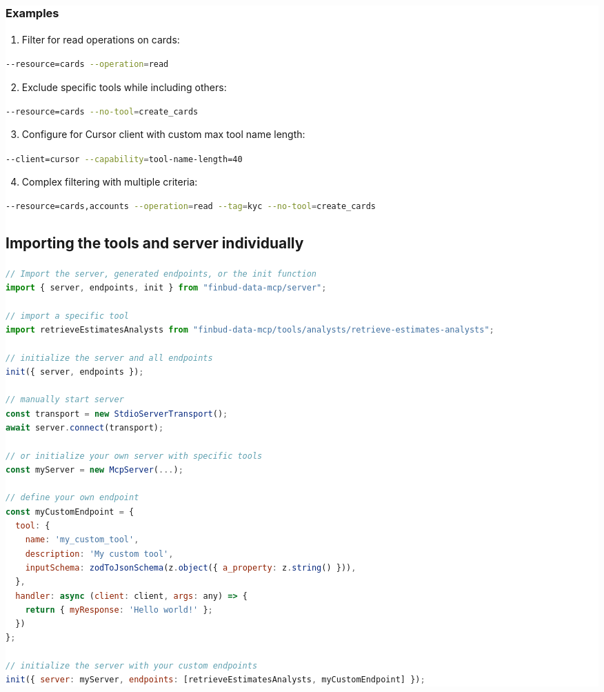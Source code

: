 ### Examples

1. Filter for read operations on cards:

```bash
--resource=cards --operation=read
```

2. Exclude specific tools while including others:

```bash
--resource=cards --no-tool=create_cards
```

3. Configure for Cursor client with custom max tool name length:

```bash
--client=cursor --capability=tool-name-length=40
```

4. Complex filtering with multiple criteria:

```bash
--resource=cards,accounts --operation=read --tag=kyc --no-tool=create_cards
```

## Importing the tools and server individually

```js
// Import the server, generated endpoints, or the init function
import { server, endpoints, init } from "finbud-data-mcp/server";

// import a specific tool
import retrieveEstimatesAnalysts from "finbud-data-mcp/tools/analysts/retrieve-estimates-analysts";

// initialize the server and all endpoints
init({ server, endpoints });

// manually start server
const transport = new StdioServerTransport();
await server.connect(transport);

// or initialize your own server with specific tools
const myServer = new McpServer(...);

// define your own endpoint
const myCustomEndpoint = {
  tool: {
    name: 'my_custom_tool',
    description: 'My custom tool',
    inputSchema: zodToJsonSchema(z.object({ a_property: z.string() })),
  },
  handler: async (client: client, args: any) => {
    return { myResponse: 'Hello world!' };
  })
};

// initialize the server with your custom endpoints
init({ server: myServer, endpoints: [retrieveEstimatesAnalysts, myCustomEndpoint] });
```
